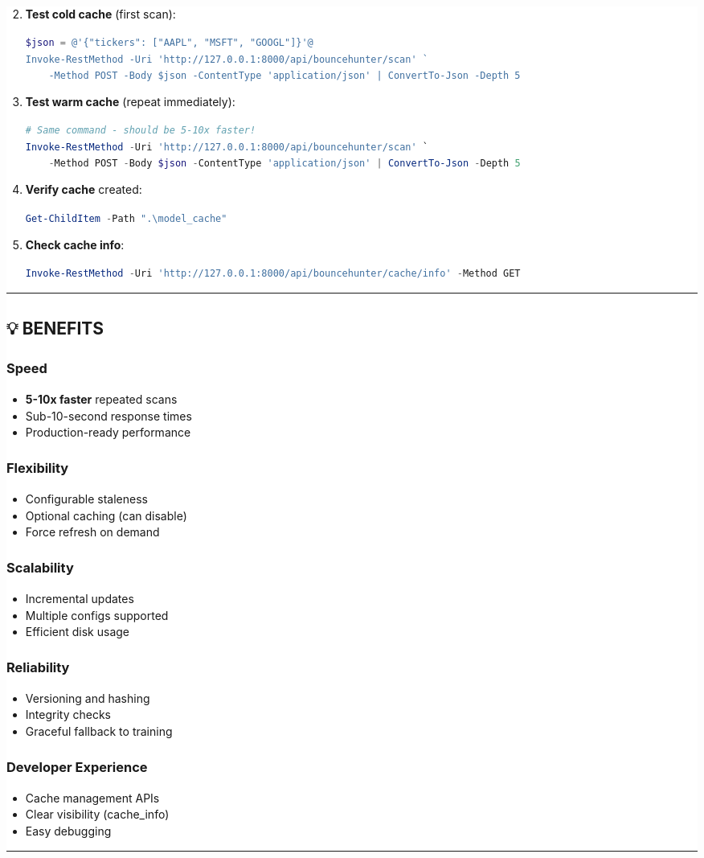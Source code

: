 2. **Test cold cache** (first scan):
   ```powershell
   $json = @'{"tickers": ["AAPL", "MSFT", "GOOGL"]}'@
   Invoke-RestMethod -Uri 'http://127.0.0.1:8000/api/bouncehunter/scan' `
       -Method POST -Body $json -ContentType 'application/json' | ConvertTo-Json -Depth 5
   ```

3. **Test warm cache** (repeat immediately):
   ```powershell
   # Same command - should be 5-10x faster!
   Invoke-RestMethod -Uri 'http://127.0.0.1:8000/api/bouncehunter/scan' `
       -Method POST -Body $json -ContentType 'application/json' | ConvertTo-Json -Depth 5
   ```

4. **Verify cache** created:
   ```powershell
   Get-ChildItem -Path ".\model_cache"
   ```

5. **Check cache info**:
   ```powershell
   Invoke-RestMethod -Uri 'http://127.0.0.1:8000/api/bouncehunter/cache/info' -Method GET
   ```

---

## 💡 BENEFITS

### Speed
- **5-10x faster** repeated scans
- Sub-10-second response times
- Production-ready performance

### Flexibility
- Configurable staleness
- Optional caching (can disable)
- Force refresh on demand

### Scalability
- Incremental updates
- Multiple configs supported
- Efficient disk usage

### Reliability
- Versioning and hashing
- Integrity checks
- Graceful fallback to training

### Developer Experience
- Cache management APIs
- Clear visibility (cache_info)
- Easy debugging

---